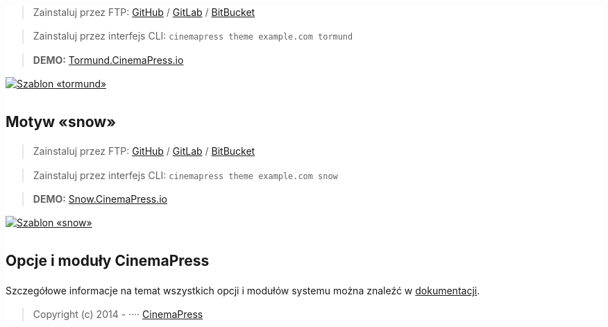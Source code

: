 > Zainstaluj przez FTP: [GitHub](https://github.com/CinemaPress/Theme-Tormund/) / [GitLab](https://gitlab.com/CinemaPress/Theme-Tormund/) / [BitBucket](https://bitbucket.org/cinemapress/theme-tormund/)

> Zainstaluj przez interfejs CLI: `cinemapress theme example.com tormund`

> **DEMO:** [Tormund.CinemaPress.io](https://Tormund.CinemaPress.io)

[![Szablon «tormund»](https://raw.githubusercontent.com/CinemaPress/Theme-Tormund/master/screenshot.png)](https://Tormund.CinemaPress.io)

## Motyw «snow»

> Zainstaluj przez FTP: [GitHub](https://github.com/CinemaPress/Theme-Snow/) / [GitLab](https://gitlab.com/CinemaPress/Theme-Snow/) / [BitBucket](https://bitbucket.org/cinemapress/theme-snow/)

> Zainstaluj przez interfejs CLI: `cinemapress theme example.com snow`

> **DEMO:** [Snow.CinemaPress.io](https://Snow.CinemaPress.io)

[![Szablon «snow»](https://raw.githubusercontent.com/CinemaPress/Theme-Snow/master/screenshot.png)](https://Snow.CinemaPress.io)

## Opcje i moduły CinemaPress

Szczegółowe informacje na temat wszystkich opcji i modułów systemu można znaleźć w [dokumentacji](https://github.com/CinemaPress/CinemaPress).

> Copyright (c) 2014 - ···· [CinemaPress](https://github.com/CinemaPress/CinemaPress)